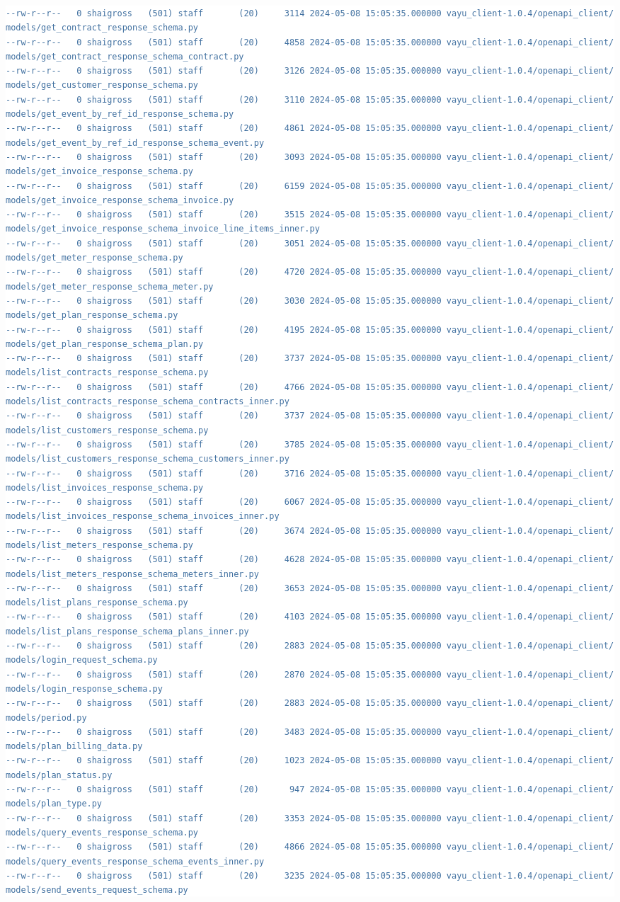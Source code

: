 ```diff
--rw-r--r--   0 shaigross   (501) staff       (20)     3114 2024-05-08 15:05:35.000000 vayu_client-1.0.4/openapi_client/models/get_contract_response_schema.py
--rw-r--r--   0 shaigross   (501) staff       (20)     4858 2024-05-08 15:05:35.000000 vayu_client-1.0.4/openapi_client/models/get_contract_response_schema_contract.py
--rw-r--r--   0 shaigross   (501) staff       (20)     3126 2024-05-08 15:05:35.000000 vayu_client-1.0.4/openapi_client/models/get_customer_response_schema.py
--rw-r--r--   0 shaigross   (501) staff       (20)     3110 2024-05-08 15:05:35.000000 vayu_client-1.0.4/openapi_client/models/get_event_by_ref_id_response_schema.py
--rw-r--r--   0 shaigross   (501) staff       (20)     4861 2024-05-08 15:05:35.000000 vayu_client-1.0.4/openapi_client/models/get_event_by_ref_id_response_schema_event.py
--rw-r--r--   0 shaigross   (501) staff       (20)     3093 2024-05-08 15:05:35.000000 vayu_client-1.0.4/openapi_client/models/get_invoice_response_schema.py
--rw-r--r--   0 shaigross   (501) staff       (20)     6159 2024-05-08 15:05:35.000000 vayu_client-1.0.4/openapi_client/models/get_invoice_response_schema_invoice.py
--rw-r--r--   0 shaigross   (501) staff       (20)     3515 2024-05-08 15:05:35.000000 vayu_client-1.0.4/openapi_client/models/get_invoice_response_schema_invoice_line_items_inner.py
--rw-r--r--   0 shaigross   (501) staff       (20)     3051 2024-05-08 15:05:35.000000 vayu_client-1.0.4/openapi_client/models/get_meter_response_schema.py
--rw-r--r--   0 shaigross   (501) staff       (20)     4720 2024-05-08 15:05:35.000000 vayu_client-1.0.4/openapi_client/models/get_meter_response_schema_meter.py
--rw-r--r--   0 shaigross   (501) staff       (20)     3030 2024-05-08 15:05:35.000000 vayu_client-1.0.4/openapi_client/models/get_plan_response_schema.py
--rw-r--r--   0 shaigross   (501) staff       (20)     4195 2024-05-08 15:05:35.000000 vayu_client-1.0.4/openapi_client/models/get_plan_response_schema_plan.py
--rw-r--r--   0 shaigross   (501) staff       (20)     3737 2024-05-08 15:05:35.000000 vayu_client-1.0.4/openapi_client/models/list_contracts_response_schema.py
--rw-r--r--   0 shaigross   (501) staff       (20)     4766 2024-05-08 15:05:35.000000 vayu_client-1.0.4/openapi_client/models/list_contracts_response_schema_contracts_inner.py
--rw-r--r--   0 shaigross   (501) staff       (20)     3737 2024-05-08 15:05:35.000000 vayu_client-1.0.4/openapi_client/models/list_customers_response_schema.py
--rw-r--r--   0 shaigross   (501) staff       (20)     3785 2024-05-08 15:05:35.000000 vayu_client-1.0.4/openapi_client/models/list_customers_response_schema_customers_inner.py
--rw-r--r--   0 shaigross   (501) staff       (20)     3716 2024-05-08 15:05:35.000000 vayu_client-1.0.4/openapi_client/models/list_invoices_response_schema.py
--rw-r--r--   0 shaigross   (501) staff       (20)     6067 2024-05-08 15:05:35.000000 vayu_client-1.0.4/openapi_client/models/list_invoices_response_schema_invoices_inner.py
--rw-r--r--   0 shaigross   (501) staff       (20)     3674 2024-05-08 15:05:35.000000 vayu_client-1.0.4/openapi_client/models/list_meters_response_schema.py
--rw-r--r--   0 shaigross   (501) staff       (20)     4628 2024-05-08 15:05:35.000000 vayu_client-1.0.4/openapi_client/models/list_meters_response_schema_meters_inner.py
--rw-r--r--   0 shaigross   (501) staff       (20)     3653 2024-05-08 15:05:35.000000 vayu_client-1.0.4/openapi_client/models/list_plans_response_schema.py
--rw-r--r--   0 shaigross   (501) staff       (20)     4103 2024-05-08 15:05:35.000000 vayu_client-1.0.4/openapi_client/models/list_plans_response_schema_plans_inner.py
--rw-r--r--   0 shaigross   (501) staff       (20)     2883 2024-05-08 15:05:35.000000 vayu_client-1.0.4/openapi_client/models/login_request_schema.py
--rw-r--r--   0 shaigross   (501) staff       (20)     2870 2024-05-08 15:05:35.000000 vayu_client-1.0.4/openapi_client/models/login_response_schema.py
--rw-r--r--   0 shaigross   (501) staff       (20)     2883 2024-05-08 15:05:35.000000 vayu_client-1.0.4/openapi_client/models/period.py
--rw-r--r--   0 shaigross   (501) staff       (20)     3483 2024-05-08 15:05:35.000000 vayu_client-1.0.4/openapi_client/models/plan_billing_data.py
--rw-r--r--   0 shaigross   (501) staff       (20)     1023 2024-05-08 15:05:35.000000 vayu_client-1.0.4/openapi_client/models/plan_status.py
--rw-r--r--   0 shaigross   (501) staff       (20)      947 2024-05-08 15:05:35.000000 vayu_client-1.0.4/openapi_client/models/plan_type.py
--rw-r--r--   0 shaigross   (501) staff       (20)     3353 2024-05-08 15:05:35.000000 vayu_client-1.0.4/openapi_client/models/query_events_response_schema.py
--rw-r--r--   0 shaigross   (501) staff       (20)     4866 2024-05-08 15:05:35.000000 vayu_client-1.0.4/openapi_client/models/query_events_response_schema_events_inner.py
--rw-r--r--   0 shaigross   (501) staff       (20)     3235 2024-05-08 15:05:35.000000 vayu_client-1.0.4/openapi_client/models/send_events_request_schema.py
```